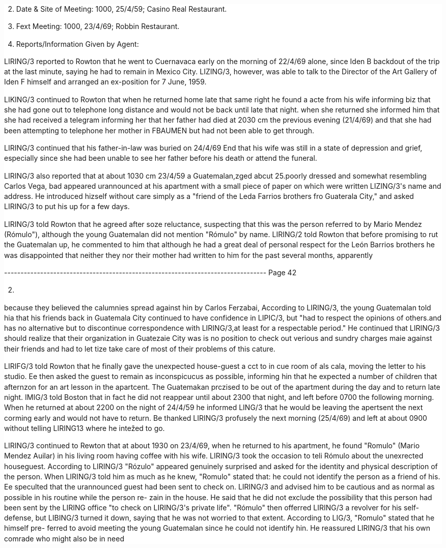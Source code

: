 2.  Date & Site of Meeting: 1000, 25/4/59; Casino Real Restaurant.

3.  Fext Meeting: 1000, 23/4/69; Robbin Restaurant.

4.  Reports/Information Given by Agent:

LIRING/3 reported to Rowton that he went to Cuernavaca early on the morning of 22/4/69 alone, since Iden B backdout of the trip at the last minute, saying he had to remain in Mexico City. LIZING/3, however, was able to talk to the Director of the Art Gallery of Iden F himself and arranged an ex-position for 7 June, 1959.

LIKING/3 continued to Rowton that when he returned home late that same right he found a acte from his wife informing biz that she had gone out to telephone long distance and would not be back until late that night. when she returned she informed him that she had received a telegram informing her that her father had died at 2030 cm the previous evening (21/4/69) and that she had been attempting to telephone her mother in FBAUMEN but had not been able to get through.

LIRING/3 continued that his father-in-law was buried on 24/4/69 End that his wife was still in a state of depression and grief, especially since she had been unable to see her father before his death or attend the funeral.

LIRING/3 also reported that at about 1030 cm 23/4/59 a Guatemalan,zged abcut 25.poorly dressed and somewhat resembling Carlos Vega, bad appeared urannounced at his apartment with a small piece of paper on which were written LIZING/3's name and address. He introduced hizself without care simply as a "friend of the Leda Farrios brothers fro Guaterala City," and asked LIRING/3 to put his up for a few days.

LIRING/3 told Rowton that he agreed after soze reluctance, suspecting that this was the person referred to by Mario Mendez (Rómulo"), although the young Guatemalan did not mention "Rómulo" by name. LIRING/2 told Rowton that before promising to rut the Guatemalan up, he commented to him that although he had a great deal of personal respect for the León Barrios brothers he was disappointed that neither they nor their mother had written to him for the past several months, apparently


-------------------------------------------------------------------------------- Page 42

2. 
because they believed the calumnies spread against hin by Carlos Ferzabai,
According to LIRING/3, the young Guatemalan told hia that his friends back in Guatemala City continued to have confidence in LIPIC/3, but "had to respect the opinions of others.and has no alternative but to discontinue correspondence with LIRING/3,at least for a respectable period." He continued that LIRING/3 should realize that their organization in Guatezaie City was is no position to check out verious and sundry charges maie against their friends and had to let tize take care of most of their problems of this cature.

LIRIFG/3 told Rowton that he finally gave the unexpected house-guest a cct to in cue room of als cala, moving the letter to his studio. Ee then asked the guest to remain as inconspicucus as possible, informing hin that he expected a number of children that afternzon for an art lesson in the apartcent. The Guatemakan prczised to be out of the apartment during the day and to return late night. IMIG/3 told Boston that in fact he did not reappear until about 2300 that night, and left before 0700 the following morning. When he returned at about 2200 on the night of 24/4/59 he informed LING/3 that he would be leaving the apertsent the next corming early and would not have to return. Be thanked LIRING/3 profusely the next morning (25/4/69) and left at about 0900 without telling LIRING13 where he intežed to go.

LIRING/3 continued to Rewton that at about 1930 on 23/4/69, when he returned to his apartment, he found "Romulo" (Mario Mendez Auilar) in his living room having coffee with his wife. LIRING/3 took the occasion to teli Rómulo about the unexrected houseguest. According to LIRING/3 "Rózulo" appeared genuinely surprised and asked for the identity and physical description of the person. When LIRING/3 told him as much as he knew, "Romulo" stated that: he could not identify the person as a friend of his. Ee speculted that the urannounced guest had been sent to check on. LIRING/3 and advised him to be cautious and as normal as possible in his routine while the person re- zain in the house. He said that he did not exclude the possibility that this person had been sent by the LIRING office "to check on LIRING/3's private life". "Rómulo" then offerred LIRING/3 a revolver for his self- defense, but LIBING/3 turned it down, saying that he was not worried to that extent. According to LIG/3, "Romulo" stated that he himself pre- ferred to avoid meeting the young Guatemalan since he could not identify hin. He reassured LIRING/3 that his own comrade who might also be in need
